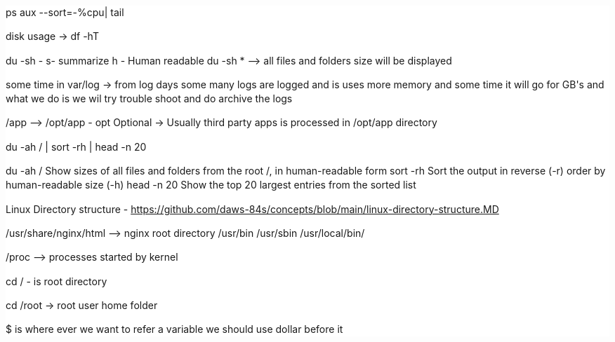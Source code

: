 ps aux --sort=-%cpu| tail


disk usage -> df -hT

du -sh <folder-path>                                                                      - s- summarize h - Human readable 
du -sh * --> all files and folders size will be displayed

some time in var/log  -> from log days some many logs are logged and is uses more memory and some time it will go for GB's and what we do is we wil try trouble shoot and do archive the logs 

/app --> /opt/app     - opt Optional      ->  Usually third party apps is processed in /opt/app directory

du -ah / | sort -rh | head -n 20

du -ah /        Show sizes of all files and folders from the root /, in human-readable form
sort -rh        Sort the output in reverse (-r) order by human-readable size (-h)
head -n 20        Show the top 20 largest entries from the sorted list

Linux Directory structure - https://github.com/daws-84s/concepts/blob/main/linux-directory-structure.MD

/usr/share/nginx/html --> nginx root directory
/usr/bin
/usr/sbin
/usr/local/bin/

/proc --> processes started by kernel


cd / - is root directory 

cd /root -> root user home folder 

$ is where ever we want to refer a variable we should use dollar before it 

	
	
	
	
	
	
	
	
	
	
	
	
